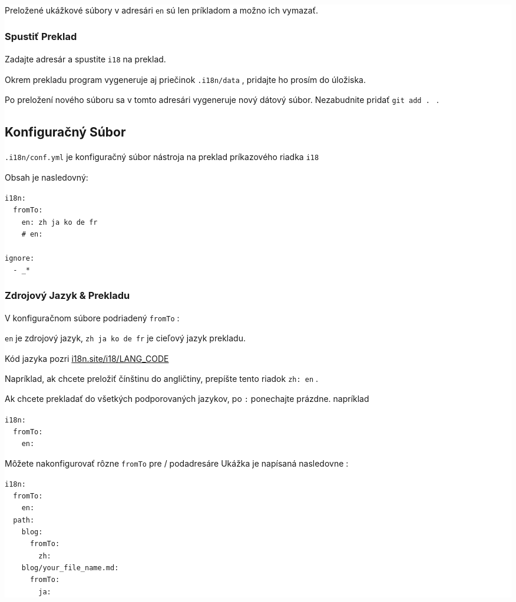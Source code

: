 Preložené ukážkové súbory v adresári `en` sú len príkladom a možno ich vymazať.

### Spustiť Preklad

Zadajte adresár a spustite `i18` na preklad.

Okrem prekladu program vygeneruje aj priečinok `.i18n/data` , pridajte ho prosím do úložiska.

Po preložení nového súboru sa v tomto adresári vygeneruje nový dátový súbor. Nezabudnite pridať `git add . ` .

## Konfiguračný Súbor

`.i18n/conf.yml` je konfiguračný súbor nástroja na preklad príkazového riadka `i18`

Obsah je nasledovný:

```
i18n:
  fromTo:
    en: zh ja ko de fr
    # en:

ignore:
  - _*
```

### Zdrojový Jazyk & Prekladu

V konfiguračnom súbore podriadený `fromTo` :

`en` je zdrojový jazyk, `zh ja ko de fr` je cieľový jazyk prekladu.

Kód jazyka pozri [i18n.site/i18/LANG_CODE](https://i18n.site/i18/LANG_CODE)

Napríklad, ak chcete preložiť čínštinu do angličtiny, prepíšte tento riadok `zh: en` .

Ak chcete prekladať do všetkých podporovaných jazykov, po `:` ponechajte prázdne. napríklad

```
i18n:
  fromTo:
    en:
```

Môžete nakonfigurovať rôzne `fromTo` pre / podadresáre Ukážka je napísaná nasledovne :

```
i18n:
  fromTo:
    en:
  path:
    blog:
      fromTo:
        zh:
    blog/your_file_name.md:
      fromTo:
        ja:
```
